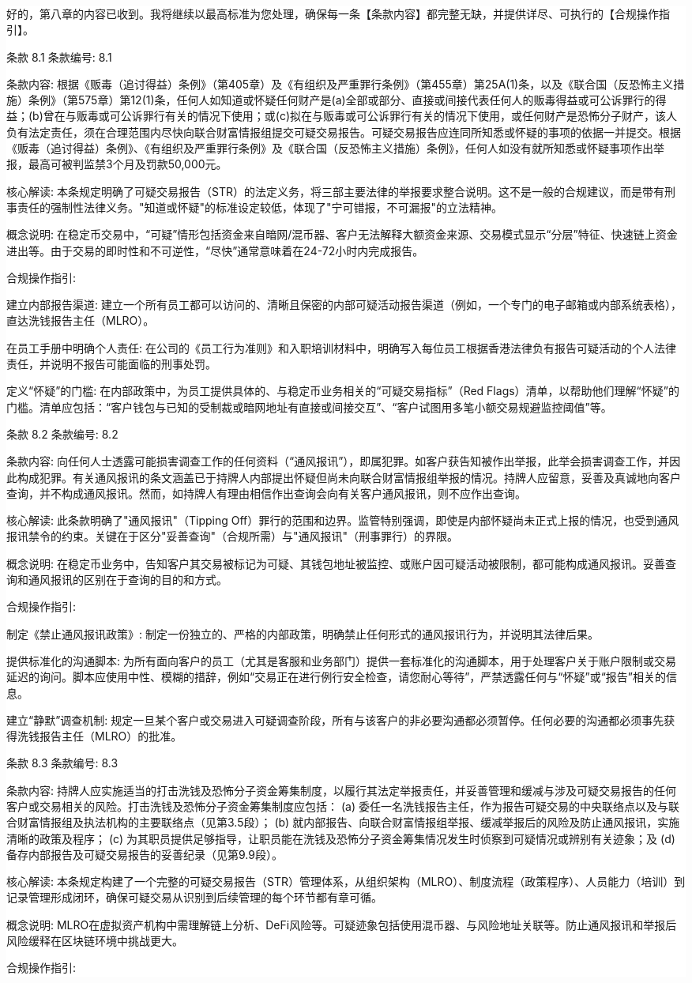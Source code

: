 好的，第八章的内容已收到。我将继续以最高标准为您处理，确保每一条【条款内容】都完整无缺，并提供详尽、可执行的【合规操作指引】。

条款 8.1
条款编号: 8.1

条款内容: 根据《贩毒（追讨得益）条例》（第405章）及《有组织及严重罪行条例》（第455章）第25A(1)条，以及《联合国（反恐怖主义措施）条例》（第575章）第12(1)条，任何人如知道或怀疑任何财产是(a)全部或部分、直接或间接代表任何人的贩毒得益或可公诉罪行的得益；(b)曾在与贩毒或可公诉罪行有关的情况下使用；或(c)拟在与贩毒或可公诉罪行有关的情况下使用，或任何财产是恐怖分子财产，该人负有法定责任，须在合理范围内尽快向联合财富情报组提交可疑交易报告。可疑交易报告应连同所知悉或怀疑的事项的依据一并提交。根据《贩毒（追讨得益）条例》、《有组织及严重罪行条例》及《联合国（反恐怖主义措施）条例》，任何人如没有就所知悉或怀疑事项作出举报，最高可被判监禁3个月及罚款50,000元。

核心解读: 本条规定明确了可疑交易报告（STR）的法定义务，将三部主要法律的举报要求整合说明。这不是一般的合规建议，而是带有刑事责任的强制性法律义务。"知道或怀疑"的标准设定较低，体现了"宁可错报，不可漏报"的立法精神。

概念说明: 在稳定币交易中，“可疑”情形包括资金来自暗网/混币器、客户无法解释大额资金来源、交易模式显示“分层”特征、快速链上资金进出等。由于交易的即时性和不可逆性，“尽快”通常意味着在24-72小时内完成报告。

合规操作指引:

建立内部报告渠道: 建立一个所有员工都可以访问的、清晰且保密的内部可疑活动报告渠道（例如，一个专门的电子邮箱或内部系统表格），直达洗钱报告主任（MLRO）。

在员工手册中明确个人责任: 在公司的《员工行为准则》和入职培训材料中，明确写入每位员工根据香港法律负有报告可疑活动的个人法律责任，并说明不报告可能面临的刑事处罚。

定义“怀疑”的门槛: 在内部政策中，为员工提供具体的、与稳定币业务相关的“可疑交易指标”（Red Flags）清单，以帮助他们理解“怀疑”的门槛。清单应包括：“客户钱包与已知的受制裁或暗网地址有直接或间接交互”、“客户试图用多笔小额交易规避监控阈值”等。

条款 8.2
条款编号: 8.2

条款内容: 向任何人士透露可能损害调查工作的任何资料（“通风报讯”），即属犯罪。如客户获告知被作出举报，此举会损害调查工作，并因此构成犯罪。有关通风报讯的条文涵盖已于持牌人内部提出怀疑但尚未向联合财富情报组举报的情况。持牌人应留意，妥善及真诚地向客户查询，并不构成通风报讯。然而，如持牌人有理由相信作出查询会向有关客户通风报讯，则不应作出查询。

核心解读: 此条款明确了"通风报讯"（Tipping Off）罪行的范围和边界。监管特别强调，即使是内部怀疑尚未正式上报的情况，也受到通风报讯禁令的约束。关键在于区分"妥善查询"（合规所需）与"通风报讯"（刑事罪行）的界限。

概念说明: 在稳定币业务中，告知客户其交易被标记为可疑、其钱包地址被监控、或账户因可疑活动被限制，都可能构成通风报讯。妥善查询和通风报讯的区别在于查询的目的和方式。

合规操作指引:

制定《禁止通风报讯政策》: 制定一份独立的、严格的内部政策，明确禁止任何形式的通风报讯行为，并说明其法律后果。

提供标准化的沟通脚本: 为所有面向客户的员工（尤其是客服和业务部门）提供一套标准化的沟通脚本，用于处理客户关于账户限制或交易延迟的询问。脚本应使用中性、模糊的措辞，例如“交易正在进行例行安全检查，请您耐心等待”，严禁透露任何与“怀疑”或“报告”相关的信息。

建立“静默”调查机制: 规定一旦某个客户或交易进入可疑调查阶段，所有与该客户的非必要沟通都必须暂停。任何必要的沟通都必须事先获得洗钱报告主任（MLRO）的批准。

条款 8.3
条款编号: 8.3

条款内容: 持牌人应实施适当的打击洗钱及恐怖分子资金筹集制度，以履行其法定举报责任，并妥善管理和缓减与涉及可疑交易报告的任何客户或交易相关的风险。打击洗钱及恐怖分子资金筹集制度应包括：
(a) 委任一名洗钱报告主任，作为报告可疑交易的中央联络点以及与联合财富情报组及执法机构的主要联络点（见第3.5段）；
(b) 就内部报告、向联合财富情报组举报、缓减举报后的风险及防止通风报讯，实施清晰的政策及程序；
(c) 为其职员提供足够指导，让职员能在洗钱及恐怖分子资金筹集情况发生时侦察到可疑情况或辨别有关迹象；及
(d) 备存内部报告及可疑交易报告的妥善纪录（见第9.9段）。

核心解读: 本条规定构建了一个完整的可疑交易报告（STR）管理体系，从组织架构（MLRO）、制度流程（政策程序）、人员能力（培训）到记录管理形成闭环，确保可疑交易从识别到后续管理的每个环节都有章可循。

概念说明: MLRO在虚拟资产机构中需理解链上分析、DeFi风险等。可疑迹象包括使用混币器、与风险地址关联等。防止通风报讯和举报后风险缓释在区块链环境中挑战更大。

合规操作指引:
